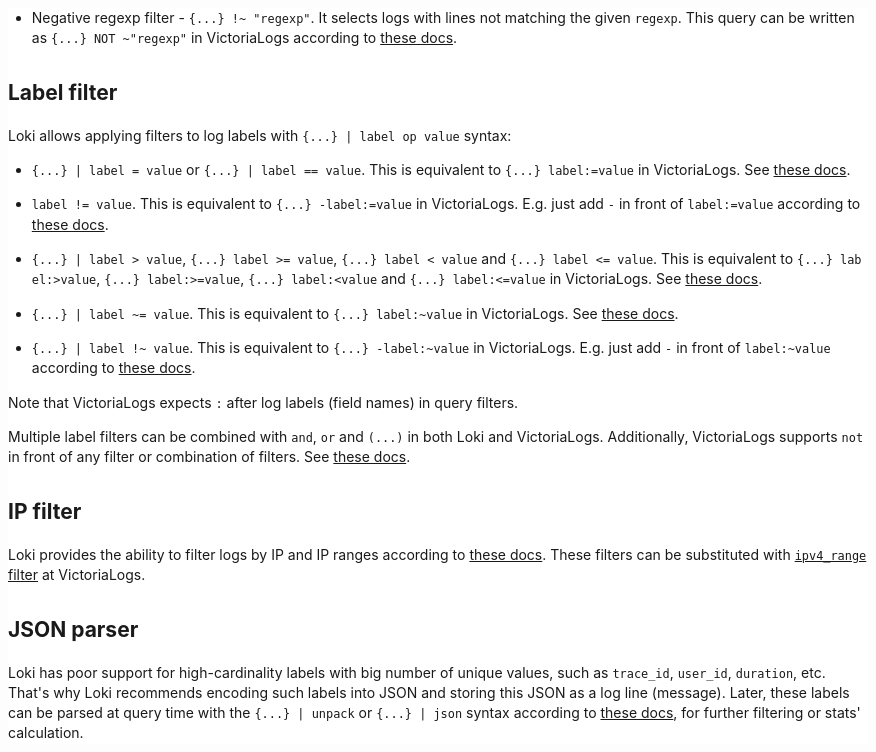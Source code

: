 * Negative regexp filter - `{...} !~ "regexp"`. It selects logs with lines not matching the given `regexp`.
  This query can be written as `{...} NOT ~"regexp"` in VictoriaLogs according to [these docs](https://docs.victoriametrics.com/victorialogs/logsql/#logical-filter).

## Label filter

Loki allows applying filters to log labels with `{...} | label op value` syntax:

* `{...} | label = value` or `{...} | label == value`. This is equivalent to `{...} label:=value` in VictoriaLogs.
  See [these docs](https://docs.victoriametrics.com/victorialogs/logsql/#exact-filter).

* `label != value`. This is equivalent to `{...} -label:=value` in VictoriaLogs. E.g. just add `-` in front of `label:=value`
  according to [these docs](https://docs.victoriametrics.com/victorialogs/logsql/#logical-filter).

* `{...} | label > value`, `{...} label >= value`, `{...} label < value` and `{...} label <= value`.
  This is equivalent to `{...} label:>value`, `{...} label:>=value`, `{...} label:<value` and `{...} label:<=value`
  in VictoriaLogs. See [these docs](https://docs.victoriametrics.com/victorialogs/logsql/#range-comparison-filter).

* `{...} | label ~= value`. This is equivalent to `{...} label:~value` in VictoriaLogs.
  See [these docs](https://docs.victoriametrics.com/victorialogs/logsql/#regexp-filter).

* `{...} | label !~ value`. This is equivalent to `{...} -label:~value` in VictoriaLogs. E.g. just add `-` in front of `label:~value`
  according to [these docs](https://docs.victoriametrics.com/victorialogs/logsql/#logical-filter).

Note that VictoriaLogs expects `:` after log labels (field names) in query filters.

Multiple label filters can be combined with `and`, `or` and `(...)` in both Loki and VictoriaLogs.
Additionally, VictoriaLogs supports `not` in front of any filter or combination of filters.
See [these docs](https://docs.victoriametrics.com/victorialogs/logsql/#logical-filter).

## IP filter

Loki provides the ability to filter logs by IP and IP ranges according to [these docs](https://grafana.com/docs/loki/latest/query/ip/).
These filters can be substituted with [`ipv4_range` filter](https://docs.victoriametrics.com/victorialogs/logsql/#ipv4-range-filter) at VictoriaLogs.

## JSON parser

Loki has poor support for high-cardinality labels with big number of unique values, such as `trace_id`, `user_id`, `duration`, etc.
That's why Loki recommends encoding such labels into JSON and storing this JSON as a log line (message). Later, these labels can be parsed
at query time with the `{...} | unpack` or `{...} | json` syntax according to [these docs](https://grafana.com/docs/loki/latest/query/log_queries/#json),
for further filtering or stats' calculation.
